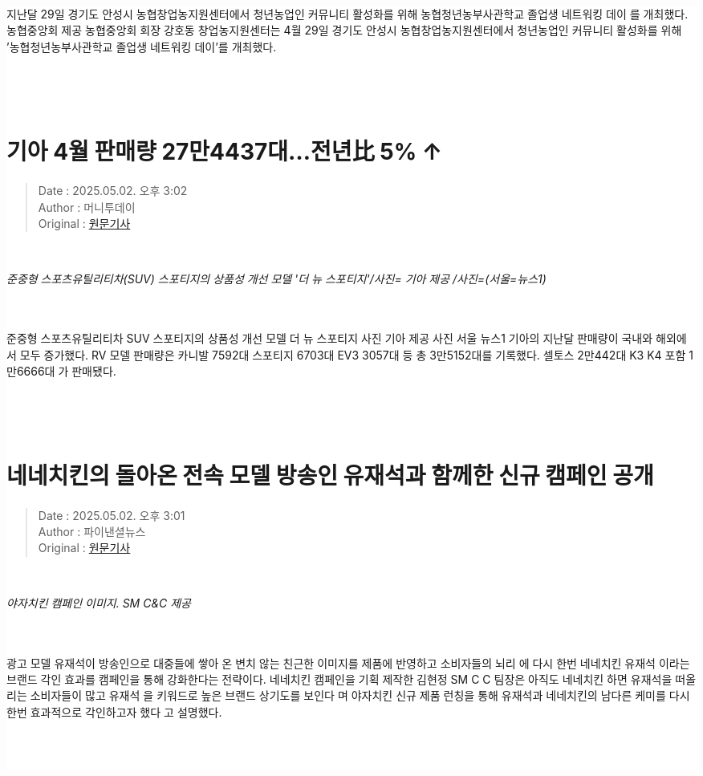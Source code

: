 지난달 29일 경기도 안성시 농협창업농지원센터에서 청년농업인 커뮤니티 활성화를 위해 농협청년농부사관학교 졸업생 네트워킹 데이 를 개최했다.
농협중앙회 제공 농협중앙회 회장 강호동 창업농지원센터는 4월 29일 경기도 안성시 농협창업농지원센터에서 청년농업인 커뮤니티 활성화를 위해 ’농협청년농부사관학교 졸업생 네트워킹 데이’를 개최했다.  
<br/><br/><br/>  

  
# 기아 4월 판매량 27만4437대…전년比 5% ↑  
  
> Date : 2025.05.02. 오후 3:02  
> Author : 머니투데이  
> Original : [원문기사](https://n.news.naver.com/mnews/article/008/0005189166?sid=101)  
<br/>  
  
<img alt="준중형 스포츠유틸리티차(SUV) 스포티지의 상품성 개선 모델 '더 뉴 스포티지'/사진= 기아 제공 /사진=(서울=뉴스1)" class="_LAZY_LOADING _LAZY_LOADING_INIT_HIDE" src="https://imgnews.pstatic.net/image/008/2025/05/02/0005189166_001_20250502150215841.jpg?type=w860" id="img1" style="display: none;"></img><em class="img_desc">준중형 스포츠유틸리티차(SUV) 스포티지의 상품성 개선 모델 '더 뉴 스포티지'/사진= 기아 제공 /사진=(서울=뉴스1)</em>  
<br/><br/>  
  
준중형 스포츠유틸리티차 SUV 스포티지의 상품성 개선 모델 더 뉴 스포티지 사진 기아 제공 사진 서울 뉴스1 기아의 지난달 판매량이 국내와 해외에서 모두 증가했다.
RV 모델 판매량은 카니발 7592대 스포티지 6703대 EV3 3057대 등 총 3만5152대를 기록했다.
셀토스 2만442대 K3 K4 포함 1만6666대 가 판매됐다.  
<br/><br/><br/>  

  
# 네네치킨의 돌아온 전속 모델 방송인 유재석과 함께한 신규 캠페인 공개  
  
> Date : 2025.05.02. 오후 3:01  
> Author : 파이낸셜뉴스  
> Original : [원문기사](https://n.news.naver.com/mnews/article/014/0005344803?sid=101)  
<br/>  
  
<img alt="야자치킨 캠페인 이미지. SM C&amp;C 제공" class="_LAZY_LOADING _LAZY_LOADING_INIT_HIDE" src="https://imgnews.pstatic.net/image/014/2025/05/02/0005344803_001_20250502150124092.png?type=w860" id="img1" style="display: none;"></img><em class="img_desc">야자치킨 캠페인 이미지. SM C&amp;C 제공</em>  
<br/><br/>  
  
광고 모델 유재석이 방송인으로 대중들에 쌓아 온 변치 않는 친근한 이미지를 제품에 반영하고 소비자들의 뇌리 에 다시 한번 네네치킨 유재석 이라는 브랜드 각인 효과를 캠페인을 통해 강화한다는 전략이다.
네네치킨 캠페인을 기획 제작한 김현정 SM C C 팀장은 아직도 네네치킨 하면 유재석을 떠올리는 소비자들이 많고 유재석 을 키워드로 높은 브랜드 상기도를 보인다 며 야자치킨 신규 제품 런칭을 통해 유재석과 네네치킨의 남다른 케미를 다시 한번 효과적으로 각인하고자 했다 고 설명했다.  
<br/><br/><br/>  

